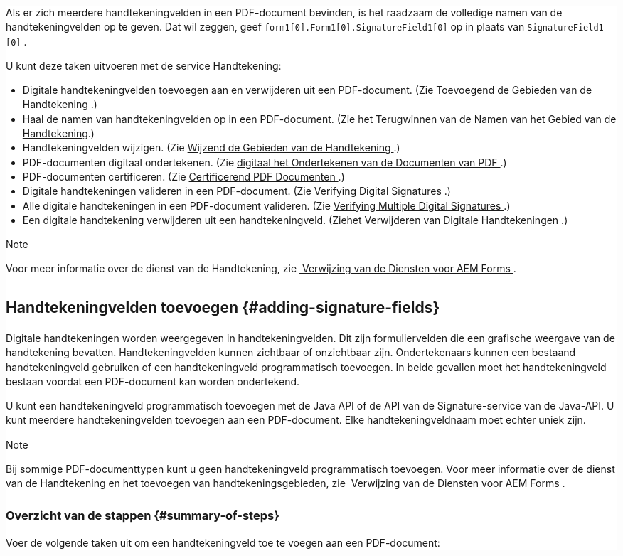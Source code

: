 Als er zich meerdere handtekeningvelden in een PDF-document bevinden, is het raadzaam de volledige namen van de handtekeningvelden op te geven. Dat wil zeggen, geef `form1[0].Form1[0].SignatureField1[0]` op in plaats van `SignatureField1[0]` .

U kunt deze taken uitvoeren met de service Handtekening:

* Digitale handtekeningvelden toevoegen aan en verwijderen uit een PDF-document. (Zie [&#x200B; Toevoegend de Gebieden van de Handtekening &#x200B;](digitally-signing-certifying-documents.md#adding-signature-fields).)
* Haal de namen van handtekeningvelden op in een PDF-document. (Zie [&#x200B; het Terugwinnen van de Namen van het Gebied van de Handtekening &#x200B;](digitally-signing-certifying-documents.md#retrieving-signature-field-names).)
* Handtekeningvelden wijzigen. (Zie [&#x200B; Wijzend de Gebieden van de Handtekening &#x200B;](digitally-signing-certifying-documents.md#modifying-signature-fields).)
* PDF-documenten digitaal ondertekenen. (Zie [&#x200B; digitaal het Ondertekenen van de Documenten van PDF &#x200B;](digitally-signing-certifying-documents.md#digitally-signing-pdf-documents).)
* PDF-documenten certificeren. (Zie [&#x200B; Certificerend PDF Documenten &#x200B;](digitally-signing-certifying-documents.md#certifying-pdf-documents).)
* Digitale handtekeningen valideren in een PDF-document. (Zie [&#x200B; Verifying Digital Signatures &#x200B;](digitally-signing-certifying-documents.md#verifying-digital-signatures).)
* Alle digitale handtekeningen in een PDF-document valideren. (Zie [&#x200B; Verifying Multiple Digital Signatures &#x200B;](digitally-signing-certifying-documents.md#verifying-digital-signatures).)
* Een digitale handtekening verwijderen uit een handtekeningveld. (Zie [&#x200B; het Verwijderen van Digitale Handtekeningen &#x200B;](digitally-signing-certifying-documents.md#removing-digital-signatures).)

>[!NOTE]
>
>Voor meer informatie over de dienst van de Handtekening, zie [&#x200B; Verwijzing van de Diensten voor AEM Forms &#x200B;](https://www.adobe.com/go/learn_aemforms_services_63).

## Handtekeningvelden toevoegen {#adding-signature-fields}

Digitale handtekeningen worden weergegeven in handtekeningvelden. Dit zijn formuliervelden die een grafische weergave van de handtekening bevatten. Handtekeningvelden kunnen zichtbaar of onzichtbaar zijn. Ondertekenaars kunnen een bestaand handtekeningveld gebruiken of een handtekeningveld programmatisch toevoegen. In beide gevallen moet het handtekeningveld bestaan voordat een PDF-document kan worden ondertekend.

U kunt een handtekeningveld programmatisch toevoegen met de Java API of de API van de Signature-service van de Java-API. U kunt meerdere handtekeningvelden toevoegen aan een PDF-document. Elke handtekeningveldnaam moet echter uniek zijn.

>[!NOTE]
>
>Bij sommige PDF-documenttypen kunt u geen handtekeningveld programmatisch toevoegen. Voor meer informatie over de dienst van de Handtekening en het toevoegen van handtekeningsgebieden, zie [&#x200B; Verwijzing van de Diensten voor AEM Forms &#x200B;](https://www.adobe.com/go/learn_aemforms_services_63).

### Overzicht van de stappen {#summary-of-steps}

Voer de volgende taken uit om een handtekeningveld toe te voegen aan een PDF-document:
